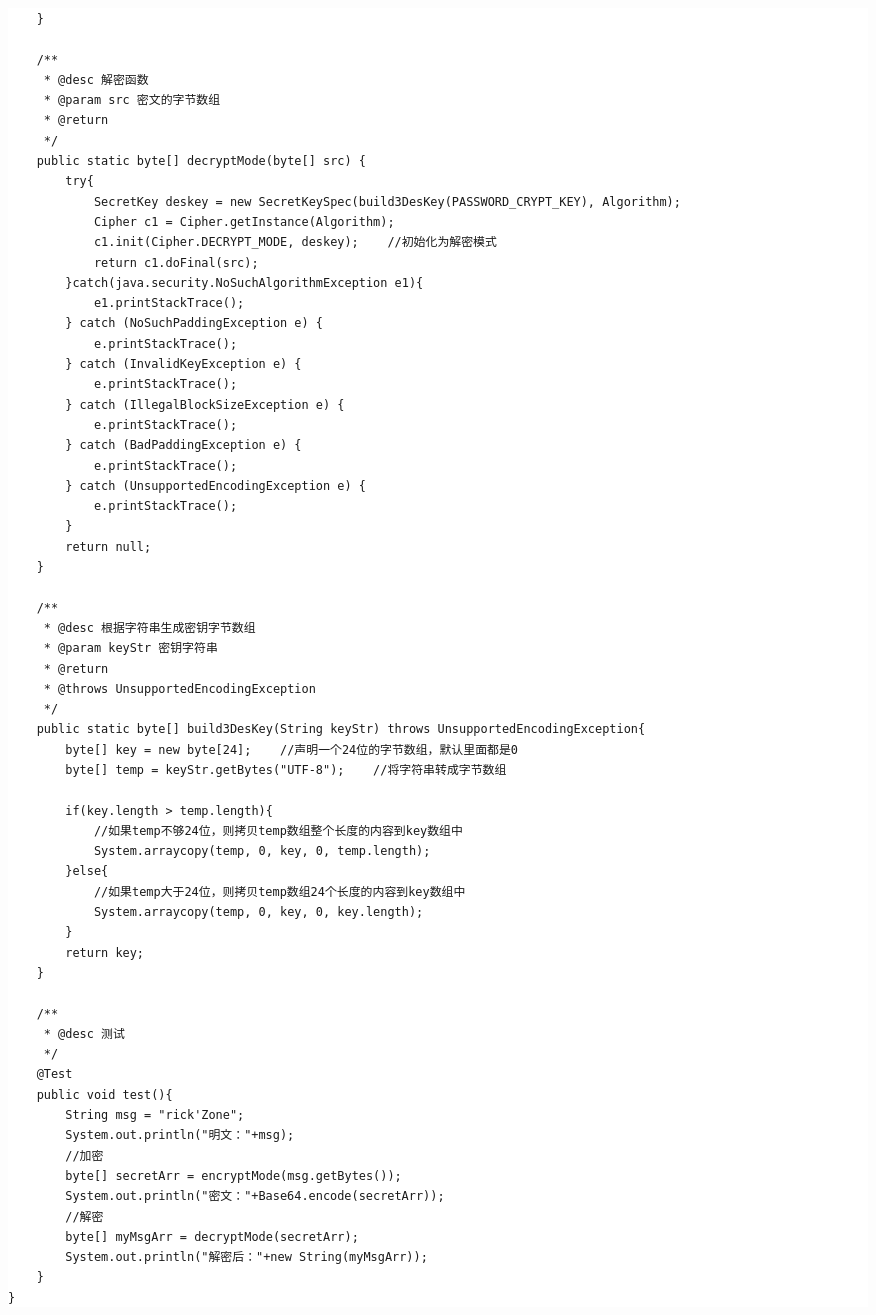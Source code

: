 		}
		
		/**
		 * @desc 解密函数
		 * @param src 密文的字节数组
		 * @return
		 */
		public static byte[] decryptMode(byte[] src) {
			try{
				SecretKey deskey = new SecretKeySpec(build3DesKey(PASSWORD_CRYPT_KEY), Algorithm);
				Cipher c1 = Cipher.getInstance(Algorithm);
				c1.init(Cipher.DECRYPT_MODE, deskey);    //初始化为解密模式
				return c1.doFinal(src);
			}catch(java.security.NoSuchAlgorithmException e1){
				e1.printStackTrace();
			} catch (NoSuchPaddingException e) {
				e.printStackTrace();
			} catch (InvalidKeyException e) {
				e.printStackTrace();
			} catch (IllegalBlockSizeException e) {
				e.printStackTrace();
			} catch (BadPaddingException e) {
				e.printStackTrace();
			} catch (UnsupportedEncodingException e) {
				e.printStackTrace();
			}
			return null;
		}
		
		/**
		 * @desc 根据字符串生成密钥字节数组 
		 * @param keyStr 密钥字符串
		 * @return
		 * @throws UnsupportedEncodingException
		 */
		public static byte[] build3DesKey(String keyStr) throws UnsupportedEncodingException{
			byte[] key = new byte[24];    //声明一个24位的字节数组，默认里面都是0
			byte[] temp = keyStr.getBytes("UTF-8");    //将字符串转成字节数组
			
			if(key.length > temp.length){
				//如果temp不够24位，则拷贝temp数组整个长度的内容到key数组中
				System.arraycopy(temp, 0, key, 0, temp.length);
			}else{
				//如果temp大于24位，则拷贝temp数组24个长度的内容到key数组中
				System.arraycopy(temp, 0, key, 0, key.length);
			}
			return key;
		}
		
		/**
		 * @desc 测试
		 */
		@Test
		public void test(){
			String msg = "rick'Zone";
			System.out.println("明文："+msg);
			//加密
			byte[] secretArr = encryptMode(msg.getBytes());
			System.out.println("密文："+Base64.encode(secretArr));
			//解密
			byte[] myMsgArr = decryptMode(secretArr);
			System.out.println("解密后："+new String(myMsgArr));
		}
	}
